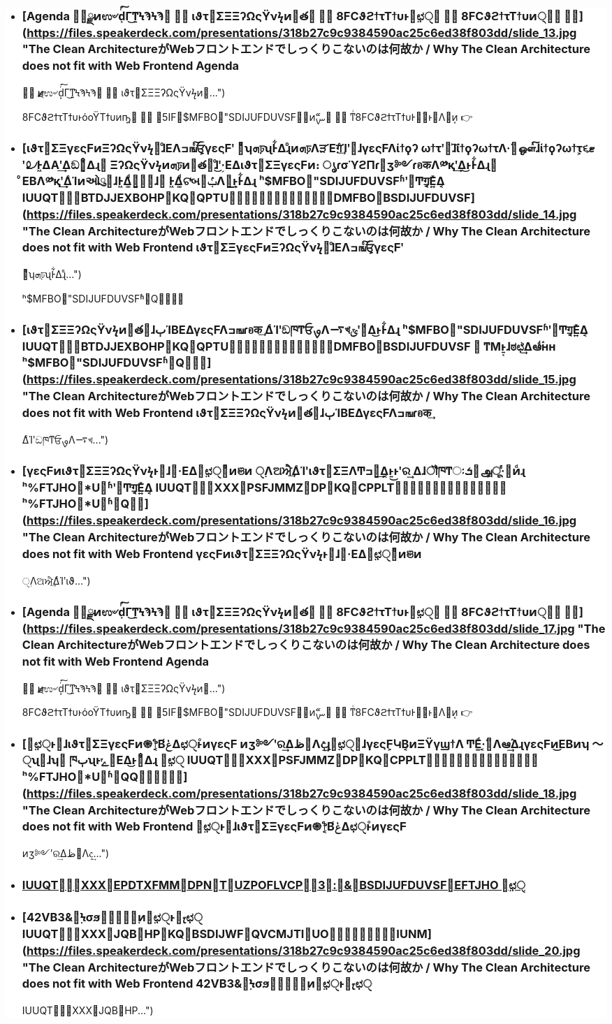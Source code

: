-   ### [Agenda  ྫͷಉ৺ԁ͕ͬ͘͠Γ͜ͳ͍ϞϠϞϠ  ιϑτ΢ΣΞΞʔΩςΫνϟͷ໨త  8FCϑϩϯτΤϯυͱ඼࣭ಛੑ  8FCϑϩϯτΤϯυͷ੍໿ ](https://files.speakerdeck.com/presentations/318b27c9c9384590ac25c6ed38f803dd/slide_13.jpg "The Clean ArchitectureがWebフロントエンドでしっくりこないのは何故か / Why The Clean Architecture does not fit with Web Frontend Agenda
     ྫͷಉ৺ԁ͕ͬ͘͠Γ͜ͳ͍ϞϠϞϠ
     ιϑτ΢ΣΞΞʔΩςΫνϟͷ໨...")
    
    8FCϑϩϯτΤϯυͱόοΫΤϯυͷҧ͍  5IF$MFBO"SDIJUFDUVSFͷޭࡑ  ͳͥ8FCϑϩϯτΤϯυͰ͸ؔ਺ͱ஋Λ࢖͏ͷ͔ 👉
    
-   ### [ιϑτ΢ΣΞγεςϜͷΞʔΩςΫνϟ͸ɺͦΕΛߏஙͨ͠ਓ͕γεςϜʹ ༩͑ͨʮܗঢ়ʯͰ͋Δɻͦͷܗঢ়ΛੜΈग़ͨ͢Ίʹ͸ɺγεςϜΛίϯϙʔ ωϯτʹ෼ׂ͠ɺίϯϙʔωϯτΛ͏·͘഑ஔͯ͠ɺίϯϙʔωϯτ͕૬ޓ ʹ௨৴Ͱ͖ΔΑ͏ʹ͢Δඞཁ͕͋Δɻ ΞʔΩςΫνϟͷܗঢ়ͷ໨త͸ɺͦ͜ʹؚ·ΕΔιϑτ΢ΣΞγεςϜͷ։ ൃɾσϓϩΠɾӡ༻ɾอकΛ༰қʹ͢Δ͜ͱͰ͋Δɻ ͦΕΒΛ༰қʹ͢ΔͨΊͷઓུ͸ɺͰ͖Δ͚ͩ௕͍ظؒɺ Ͱ͖Δ͚ͩଟ͘બ୒ࢶΛ࢒͢͜ͱͰ͋Δɻ ʰ$MFBO"SDIJUFDUVSFʱʹ͸Ͳ͏ॻ͔Ε͍ͯΔ͔ IUUQTBTDJJEXBOHPKQQPTUDMFBOBSDIJUFDUVSF](https://files.speakerdeck.com/presentations/318b27c9c9384590ac25c6ed38f803dd/slide_14.jpg "The Clean ArchitectureがWebフロントエンドでしっくりこないのは何故か / Why The Clean Architecture does not fit with Web Frontend ιϑτ΢ΣΞγεςϜͷΞʔΩςΫνϟ͸ɺͦΕΛߏஙͨ͠ਓ͕γεςϜʹ
    ༩͑ͨʮܗঢ়ʯͰ͋Δɻͦ...")
    
    ʰ$MFBO"SDIJUFDUVSFʱQ
    
-   ### [ιϑτ΢ΣΞΞʔΩςΫνϟͷ໨త͸ɺٻΊΒΕΔγεςϜΛߏஙɾอक͢ ΔͨΊʹඞཁͳਓࡐΛ࠷খݶʹ཈͑Δ͜ͱͰ͋Δɻ ʰ$MFBO"SDIJUFDUVSFʱʹ͸Ͳ͏ॻ͔Ε͍ͯΔ͔ IUUQTBTDJJEXBOHPKQQPTUDMFBOBSDIJUFDUVSF 🤔 ͳΜͱ͍͏͔ɺಠಛ͗͢Δఆٛͩʜʜ ʰ$MFBO"SDIJUFDUVSFʱQ](https://files.speakerdeck.com/presentations/318b27c9c9384590ac25c6ed38f803dd/slide_15.jpg "The Clean ArchitectureがWebフロントエンドでしっくりこないのは何故か / Why The Clean Architecture does not fit with Web Frontend ιϑτ΢ΣΞΞʔΩςΫνϟͷ໨త͸ɺٻΊΒΕΔγεςϜΛߏஙɾอक͢
    ΔͨΊʹඞཁͳਓࡐΛ࠷খ...")
    
-   ### [γεςϜͷιϑτ΢ΣΞΞʔΩςΫνϟͱ͸ɺ๬·ΕΔ඼࣭ಛੑ΍ͦͷଞͷ ੑ࣭Λଅਐ͢ΔͨΊʹιϑτ΢ΣΞΛͲ͏ߏ੒͢Δ͔ͱ͍͏͜ͱʹର͢ Δɺॏཁͳઃܭ൑அ͕ू·ͬͨ΋ͷͩɻ ʰ%FTJHO\*Uʱʹ͸Ͳ͏ॻ͔Ε͍ͯΔ͔ IUUQTXXXPSFJMMZDPKQCPPLT ʰ%FTJHO\*UʱQ](https://files.speakerdeck.com/presentations/318b27c9c9384590ac25c6ed38f803dd/slide_16.jpg "The Clean ArchitectureがWebフロントエンドでしっくりこないのは何故か / Why The Clean Architecture does not fit with Web Frontend γεςϜͷιϑτ΢ΣΞΞʔΩςΫνϟͱ͸ɺ๬·ΕΔ඼࣭ಛੑ΍ͦͷଞͷ
    ੑ࣭Λଅਐ͢ΔͨΊʹιϑ...")
    
-   ### [Agenda  ྫͷಉ৺ԁ͕ͬ͘͠Γ͜ͳ͍ϞϠϞϠ  ιϑτ΢ΣΞΞʔΩςΫνϟͷ໨త  8FCϑϩϯτΤϯυͱ඼࣭ಛੑ  8FCϑϩϯτΤϯυͷ੍໿ ](https://files.speakerdeck.com/presentations/318b27c9c9384590ac25c6ed38f803dd/slide_17.jpg "The Clean ArchitectureがWebフロントエンドでしっくりこないのは何故か / Why The Clean Architecture does not fit with Web Frontend Agenda
     ྫͷಉ৺ԁ͕ͬ͘͠Γ͜ͳ͍ϞϠϞϠ
     ιϑτ΢ΣΞΞʔΩςΫνϟͷ໨...")
    
    8FCϑϩϯτΤϯυͱόοΫΤϯυͷҧ͍  5IF$MFBO"SDIJUFDUVSFͷޭࡑ  ͳͥ8FCϑϩϯτΤϯυͰ͸ؔ਺ͱ஋Λ࢖͏ͷ͔ 👉
    
-   ### [඼࣭ಛੑͱ͸ɺιϑτ΢ΣΞγεςϜͷ֎෦͔Βݟ͑ΔಛੑͱͦͷγεςϜ ͷӡ༻ʹର͢Δظ଴Λද͢ɻ඼࣭ಛੑ͸ɺγεςϜ͕ԿΒ͔ͷΞΫγϣϯΛ ͲΕ͚ͩ͏·͘ߦ͏͔Λఆٛ͢ΔɻγεςϜͷ͜ΕΒͷʮ ～ ੑʯ͸ɺʮ඼ ࣭ཁٻʯͱݺ͹ΕΔ͜ͱ΋͋Δɻ ඼࣭ಛੑ IUUQTXXXPSFJMMZDPKQCPPLT ʰ%FTJHO\*UʱQQ](https://files.speakerdeck.com/presentations/318b27c9c9384590ac25c6ed38f803dd/slide_18.jpg "The Clean ArchitectureがWebフロントエンドでしっくりこないのは何故か / Why The Clean Architecture does not fit with Web Frontend ඼࣭ಛੑͱ͸ɺιϑτ΢ΣΞγεςϜͷ֎෦͔Βݟ͑ΔಛੑͱͦͷγεςϜ
    ͷӡ༻ʹର͢Δظ଴Λද͢...")
    
-   ### [IUUQTXXXEPDTXFMMDPNTUZPOFLVCP3:&BSDIJUFDUVSFEFTJHO ඼࣭ಛੑ](https://files.speakerdeck.com/presentations/318b27c9c9384590ac25c6ed38f803dd/slide_19.jpg "The Clean ArchitectureがWebフロントエンドでしっくりこないのは何故か / Why The Clean Architecture does not fit with Web Frontend IUUQTXXXEPDTXFMMDPNTUZPOFLVCP3:&amp;BSD...")
    
-   ### [42VB3&඼࣭Ϟσϧ੡඼඼࣭ͷ඼࣭ಛੑͱ඼࣭෭ಛੑ IUUQTXXXJQBHPKQBSDIJWFQVCMJTIUOIUNM](https://files.speakerdeck.com/presentations/318b27c9c9384590ac25c6ed38f803dd/slide_20.jpg "The Clean ArchitectureがWebフロントエンドでしっくりこないのは何故か / Why The Clean Architecture does not fit with Web Frontend 42VB3&amp;඼࣭Ϟσϧ੡඼඼࣭ͷ඼࣭ಛੑͱ඼࣭෭ಛੑ
    IUUQTXXXJQBHP...")
    